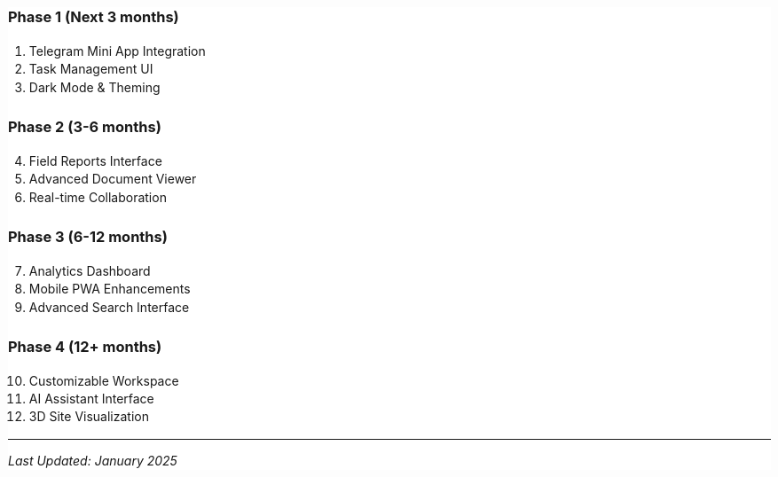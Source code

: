 ### Phase 1 (Next 3 months)
1. Telegram Mini App Integration
2. Task Management UI
3. Dark Mode & Theming

### Phase 2 (3-6 months)
4. Field Reports Interface
5. Advanced Document Viewer
6. Real-time Collaboration

### Phase 3 (6-12 months)
7. Analytics Dashboard
8. Mobile PWA Enhancements
9. Advanced Search Interface

### Phase 4 (12+ months)
10. Customizable Workspace
11. AI Assistant Interface
12. 3D Site Visualization

---

*Last Updated: January 2025*